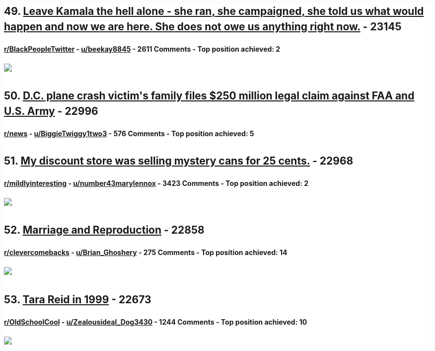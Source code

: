 ## 49. [Leave Kamala the hell alone - she ran, she campaigned, she told us what would happen and now we are here. She does not owe us anything right now.](http://reddit.com/r/BlackPeopleTwitter/comments/1itz3z6/leave_kamala_the_hell_alone_she_ran_she/) - 23145
#### [r/BlackPeopleTwitter](http://reddit.com/r/BlackPeopleTwitter) - [u/beekay8845](http://reddit.com/u/beekay8845) - 2611 Comments - Top position achieved: 2

<a href="https://i.redd.it/dzrl51itvake1.png"><img src="https://b.thumbs.redditmedia.com/IjUy3_nbUBwUPtv3Cy3qJMAN30xN2_E0AN3-i6-kFEY.jpg"></img></a>

## 50. [D.C. plane crash victim's family files $250 million legal claim against FAA and U.S. Army](http://reddit.com/r/news/comments/1iu00tf/dc_plane_crash_victims_family_files_250_million/) - 22996
#### [r/news](http://reddit.com/r/news) - [u/BiggieTwiggy1two3](http://reddit.com/u/BiggieTwiggy1two3) - 576 Comments - Top position achieved: 5

## 51. [My discount store was selling mystery cans for 25 cents.](http://reddit.com/r/mildlyinteresting/comments/1iuegea/my_discount_store_was_selling_mystery_cans_for_25/) - 22968
#### [r/mildlyinteresting](http://reddit.com/r/mildlyinteresting) - [u/number43marylennox](http://reddit.com/u/number43marylennox) - 3423 Comments - Top position achieved: 2

<a href="https://i.redd.it/pf98trbf6eke1.jpeg"><img src="https://b.thumbs.redditmedia.com/jQX5f74igxrKDC2Cd98XeUls3HljFwbi7IpW5HN3-tE.jpg"></img></a>

## 52. [Marriage and Reproduction](http://reddit.com/r/clevercomebacks/comments/1iu641g/marriage_and_reproduction/) - 22858
#### [r/clevercomebacks](http://reddit.com/r/clevercomebacks) - [u/Brian_Ghoshery](http://reddit.com/u/Brian_Ghoshery) - 275 Comments - Top position achieved: 14

<a href="https://i.redd.it/xwsx7t7ybcke1.jpeg"><img src="https://b.thumbs.redditmedia.com/e2yjjPx_d1T9NGPSuueWUkHYv_fAHTzUczibA6Lu1sk.jpg"></img></a>

## 53. [Tara Reid in 1999](http://reddit.com/r/OldSchoolCool/comments/1itzntv/tara_reid_in_1999/) - 22673
#### [r/OldSchoolCool](http://reddit.com/r/OldSchoolCool) - [u/Zealousideal_Dog3430](http://reddit.com/u/Zealousideal_Dog3430) - 1244 Comments - Top position achieved: 10

<a href="https://i.redd.it/u2ho4wbuzake1.jpeg"><img src="https://b.thumbs.redditmedia.com/7UzOQfC0dMedF2Mn8jld9blfdqKZLJnzcysHT8x79wc.jpg"></img></a>
